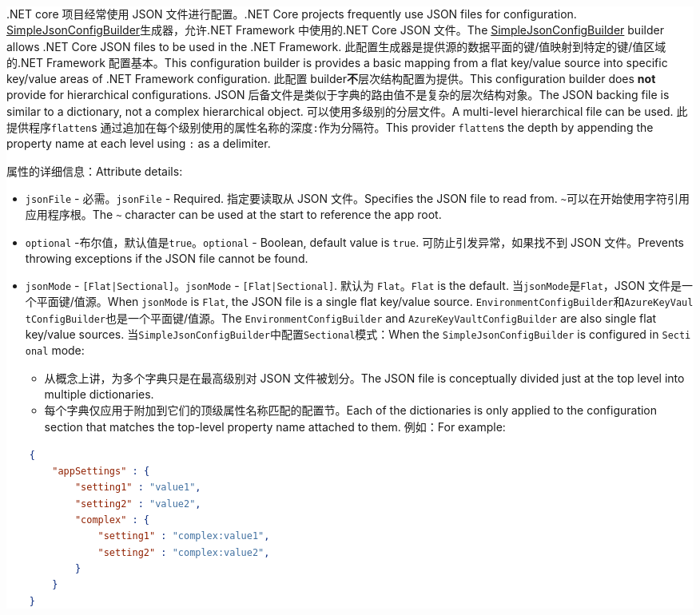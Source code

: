<span data-ttu-id="a9efb-282">.NET core 项目经常使用 JSON 文件进行配置。</span><span class="sxs-lookup"><span data-stu-id="a9efb-282">.NET Core projects frequently use JSON files for configuration.</span></span> <span data-ttu-id="a9efb-283">[SimpleJsonConfigBuilder](https://www.nuget.org/packages/Microsoft.Configuration.ConfigurationBuilders.Json/)生成器，允许.NET Framework 中使用的.NET Core JSON 文件。</span><span class="sxs-lookup"><span data-stu-id="a9efb-283">The [SimpleJsonConfigBuilder](https://www.nuget.org/packages/Microsoft.Configuration.ConfigurationBuilders.Json/) builder allows .NET Core JSON files to be used in the .NET Framework.</span></span> <span data-ttu-id="a9efb-284">此配置生成器是提供源的数据平面的键/值映射到特定的键/值区域的.NET Framework 配置基本。</span><span class="sxs-lookup"><span data-stu-id="a9efb-284">This configuration builder is provides a basic mapping from a flat key/value source into specific key/value areas of .NET Framework configuration.</span></span> <span data-ttu-id="a9efb-285">此配置 builder**不**层次结构配置为提供。</span><span class="sxs-lookup"><span data-stu-id="a9efb-285">This configuration builder does **not** provide for hierarchical configurations.</span></span> <span data-ttu-id="a9efb-286">JSON 后备文件是类似于字典的路由值不是复杂的层次结构对象。</span><span class="sxs-lookup"><span data-stu-id="a9efb-286">The JSON backing file is similar to a dictionary, not a complex hierarchical object.</span></span> <span data-ttu-id="a9efb-287">可以使用多级别的分层文件。</span><span class="sxs-lookup"><span data-stu-id="a9efb-287">A multi-level hierarchical file can be used.</span></span> <span data-ttu-id="a9efb-288">此提供程序`flatten`s 通过追加在每个级别使用的属性名称的深度`:`作为分隔符。</span><span class="sxs-lookup"><span data-stu-id="a9efb-288">This provider `flatten`s the depth by appending the property name at each level using `:` as a delimiter.</span></span>

<span data-ttu-id="a9efb-289">属性的详细信息：</span><span class="sxs-lookup"><span data-stu-id="a9efb-289">Attribute details:</span></span>

* <span data-ttu-id="a9efb-290">`jsonFile` - 必需。</span><span class="sxs-lookup"><span data-stu-id="a9efb-290">`jsonFile` - Required.</span></span> <span data-ttu-id="a9efb-291">指定要读取从 JSON 文件。</span><span class="sxs-lookup"><span data-stu-id="a9efb-291">Specifies the JSON file to read from.</span></span> <span data-ttu-id="a9efb-292">`~`可以在开始使用字符引用应用程序根。</span><span class="sxs-lookup"><span data-stu-id="a9efb-292">The `~` character can be used at the start to reference the app root.</span></span>
* <span data-ttu-id="a9efb-293">`optional` -布尔值，默认值是`true`。</span><span class="sxs-lookup"><span data-stu-id="a9efb-293">`optional` - Boolean,  default value is `true`.</span></span> <span data-ttu-id="a9efb-294">可防止引发异常，如果找不到 JSON 文件。</span><span class="sxs-lookup"><span data-stu-id="a9efb-294">Prevents throwing exceptions if the JSON file cannot be found.</span></span>
* <span data-ttu-id="a9efb-295">`jsonMode` - `[Flat|Sectional]`。</span><span class="sxs-lookup"><span data-stu-id="a9efb-295">`jsonMode` - `[Flat|Sectional]`.</span></span> <span data-ttu-id="a9efb-296">默认为 `Flat`。</span><span class="sxs-lookup"><span data-stu-id="a9efb-296">`Flat` is the default.</span></span> <span data-ttu-id="a9efb-297">当`jsonMode`是`Flat`，JSON 文件是一个平面键/值源。</span><span class="sxs-lookup"><span data-stu-id="a9efb-297">When `jsonMode` is `Flat`, the JSON file is a single flat key/value source.</span></span> <span data-ttu-id="a9efb-298">`EnvironmentConfigBuilder`和`AzureKeyVaultConfigBuilder`也是一个平面键/值源。</span><span class="sxs-lookup"><span data-stu-id="a9efb-298">The `EnvironmentConfigBuilder` and `AzureKeyVaultConfigBuilder` are also single flat key/value sources.</span></span> <span data-ttu-id="a9efb-299">当`SimpleJsonConfigBuilder`中配置`Sectional`模式：</span><span class="sxs-lookup"><span data-stu-id="a9efb-299">When the `SimpleJsonConfigBuilder` is configured in `Sectional` mode:</span></span>

  * <span data-ttu-id="a9efb-300">从概念上讲，为多个字典只是在最高级别对 JSON 文件被划分。</span><span class="sxs-lookup"><span data-stu-id="a9efb-300">The JSON file is conceptually divided just at the top level into multiple dictionaries.</span></span>
  * <span data-ttu-id="a9efb-301">每个字典仅应用于附加到它们的顶级属性名称匹配的配置节。</span><span class="sxs-lookup"><span data-stu-id="a9efb-301">Each of the dictionaries is only applied to the configuration section that matches the top-level property name attached to them.</span></span> <span data-ttu-id="a9efb-302">例如：</span><span class="sxs-lookup"><span data-stu-id="a9efb-302">For example:</span></span>

```json
    {
        "appSettings" : {
            "setting1" : "value1",
            "setting2" : "value2",
            "complex" : {
                "setting1" : "complex:value1",
                "setting2" : "complex:value2",
            }
        }
    }
```
